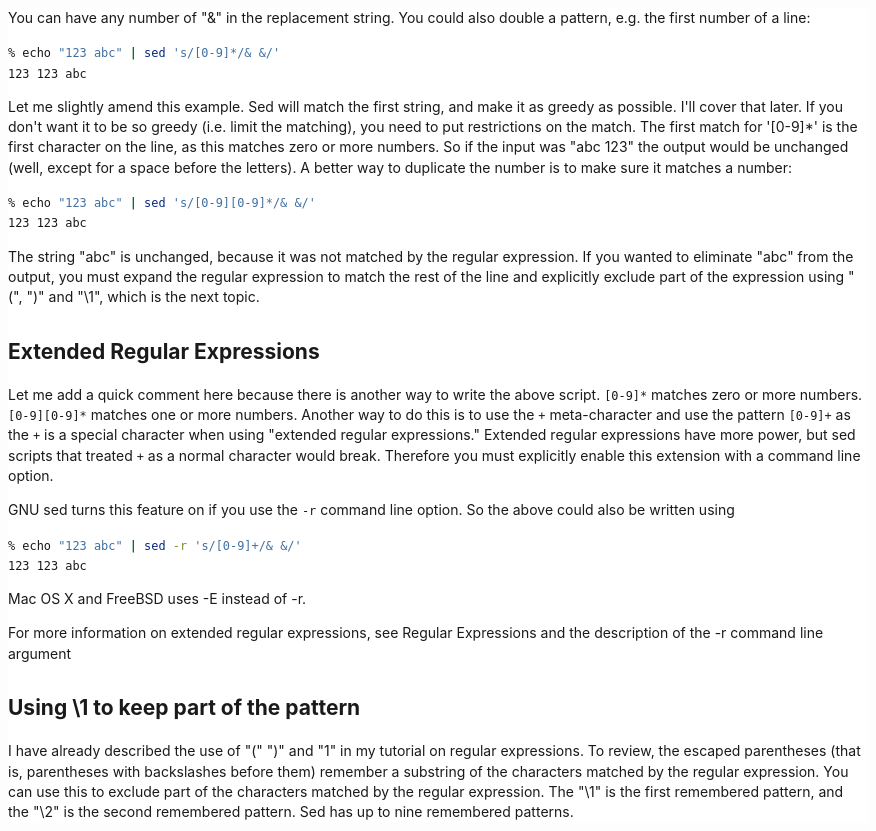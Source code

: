 You can have any number of "&" in the replacement string.  You could also
double a pattern, e.g.  the first number of a line:

```bash
% echo "123 abc" | sed 's/[0-9]*/& &/'
123 123 abc
```

Let me slightly amend this example.  Sed will match the first string, and make
it as greedy as possible.  I'll cover that later.  If you don't want it to be
so greedy (i.e. limit the matching), you need to put restrictions on the match.
The first match for '[0-9]*' is the first character on the line, as this
matches zero or more numbers. So if the input was "abc 123" the output would be
unchanged (well, except for a space before the letters).  A better way to
duplicate the number is to make sure it matches a number:

```bash
% echo "123 abc" | sed 's/[0-9][0-9]*/& &/'
123 123 abc
```

The string "abc" is unchanged, because it was not matched by the regular
expression. If you wanted to eliminate "abc" from the output, you must expand
the regular expression to match the rest of the line and explicitly exclude
part of the expression using "(", ")" and "\1", which is the next topic.


## Extended Regular Expressions

Let me add a quick comment here because there is another way to write the above
script.  `[0-9]*` matches zero or more numbers.  `[0-9][0-9]*` matches one or
more numbers.  Another way to do this is to use the `+` meta-character and use
the pattern `[0-9]+` as the `+` is a special character when using "extended
regular expressions." Extended regular expressions have more power, but sed
scripts that treated `+` as a normal character would break. Therefore you must
explicitly enable this extension with a command line option.

GNU sed turns this feature on if you use the `-r` command line option.  So the
above could also be written using

```bash
% echo "123 abc" | sed -r 's/[0-9]+/& &/'
123 123 abc
```
Mac OS X and FreeBSD uses -E instead of -r.

For more information on extended regular expressions, see Regular Expressions and the description of the -r command line argument

## Using \1 to keep part of the pattern

I have already described the use of "(" ")" and "1" in my tutorial on regular
expressions.  To review, the escaped parentheses (that is, parentheses  with
backslashes before them) remember a substring of the characters matched by the
regular expression. You can use this to exclude part of the characters matched
by the regular expression.  The "\1" is the first remembered pattern, and the
"\2" is the second remembered pattern.  Sed has up to nine remembered patterns.
